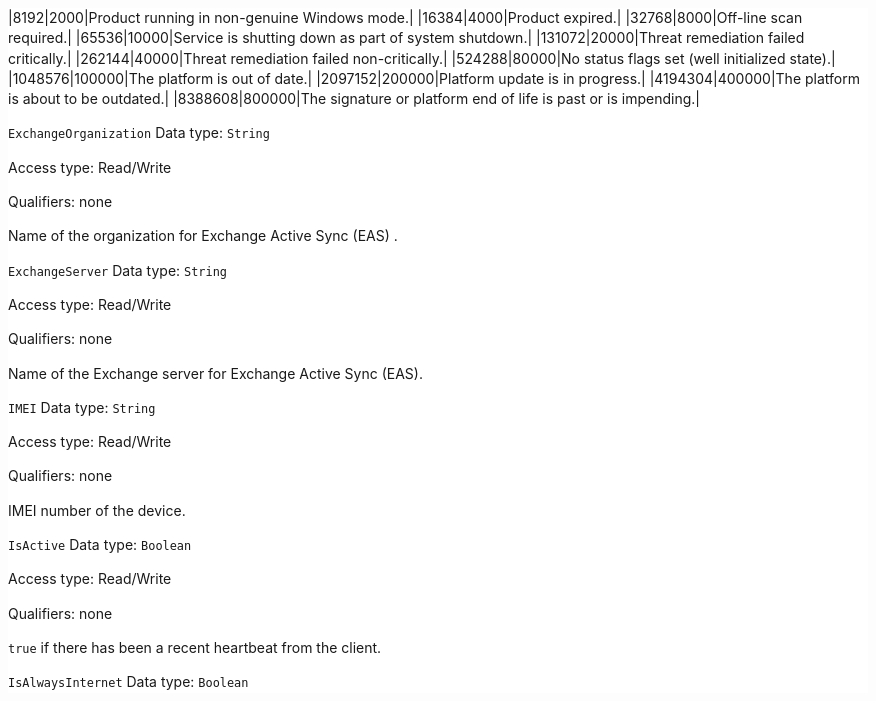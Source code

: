 |8192|2000|Product running in non-genuine Windows mode.|
|16384|4000|Product expired.|
|32768|8000|Off-line scan required.|
|65536|10000|Service is shutting down as part of system shutdown.|
|131072|20000|Threat remediation failed critically.|
|262144|40000|Threat remediation failed non-critically.|
|524288|80000|No status flags set (well initialized state).|
|1048576|100000|The platform is out of date.|
|2097152|200000|Platform update is in progress.|
|4194304|400000|The platform is about to be outdated.|
|8388608|800000|The signature or platform end of life is past or is impending.|

 `ExchangeOrganization`
 Data type: `String`

 Access type: Read/Write

 Qualifiers: none

 Name of the organization for Exchange Active Sync (EAS) .

 `ExchangeServer`
 Data type: `String`

 Access type: Read/Write

 Qualifiers: none

 Name of the Exchange server for Exchange Active Sync (EAS).

 `IMEI`
 Data type: `String`

 Access type: Read/Write

 Qualifiers: none

 IMEI number of the device.

 `IsActive`
 Data type: `Boolean`

 Access type: Read/Write

 Qualifiers: none

 `true` if there has been a recent heartbeat from the client.

 `IsAlwaysInternet`
 Data type: `Boolean`
